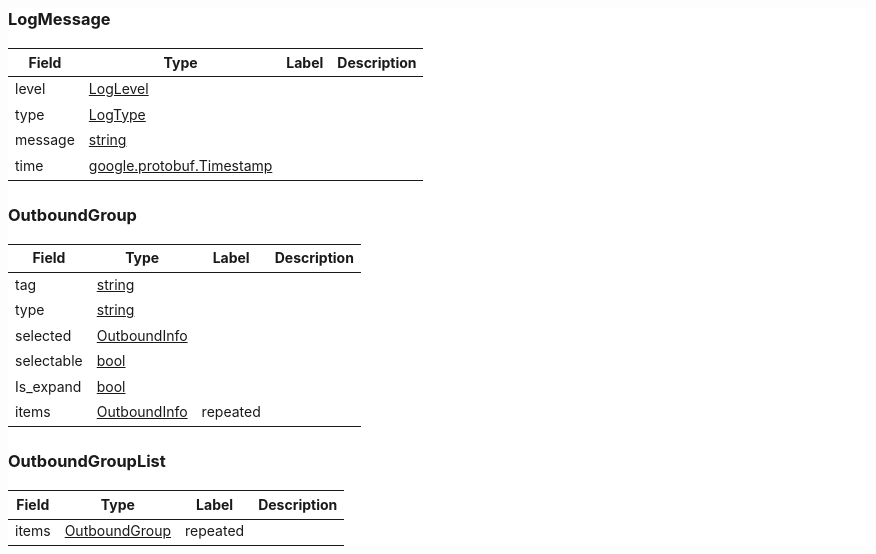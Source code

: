 



<a name="hcore-LogMessage"></a>

### LogMessage



| Field | Type | Label | Description |
| ----- | ---- | ----- | ----------- |
| level | [LogLevel](#hcore-LogLevel) |  |  |
| type | [LogType](#hcore-LogType) |  |  |
| message | [string](#string) |  |  |
| time | [google.protobuf.Timestamp](#google-protobuf-Timestamp) |  |  |






<a name="hcore-OutboundGroup"></a>

### OutboundGroup



| Field | Type | Label | Description |
| ----- | ---- | ----- | ----------- |
| tag | [string](#string) |  |  |
| type | [string](#string) |  |  |
| selected | [OutboundInfo](#hcore-OutboundInfo) |  |  |
| selectable | [bool](#bool) |  |  |
| Is_expand | [bool](#bool) |  |  |
| items | [OutboundInfo](#hcore-OutboundInfo) | repeated |  |






<a name="hcore-OutboundGroupList"></a>

### OutboundGroupList



| Field | Type | Label | Description |
| ----- | ---- | ----- | ----------- |
| items | [OutboundGroup](#hcore-OutboundGroup) | repeated |  |




